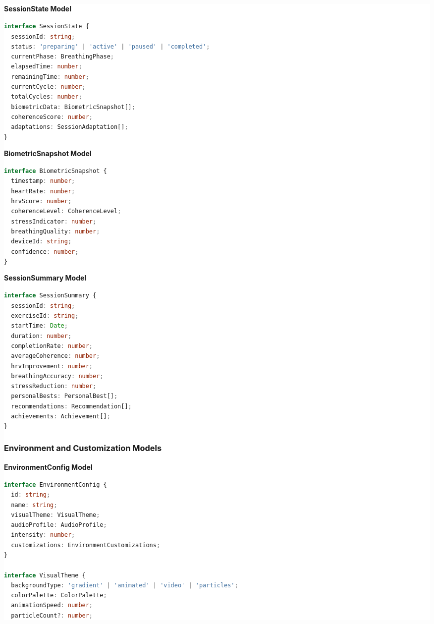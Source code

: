 **SessionState Model**
```typescript
interface SessionState {
  sessionId: string;
  status: 'preparing' | 'active' | 'paused' | 'completed';
  currentPhase: BreathingPhase;
  elapsedTime: number;
  remainingTime: number;
  currentCycle: number;
  totalCycles: number;
  biometricData: BiometricSnapshot[];
  coherenceScore: number;
  adaptations: SessionAdaptation[];
}
```

**BiometricSnapshot Model**
```typescript
interface BiometricSnapshot {
  timestamp: number;
  heartRate: number;
  hrvScore: number;
  coherenceLevel: CoherenceLevel;
  stressIndicator: number;
  breathingQuality: number;
  deviceId: string;
  confidence: number;
}
```

**SessionSummary Model**
```typescript
interface SessionSummary {
  sessionId: string;
  exerciseId: string;
  startTime: Date;
  duration: number;
  completionRate: number;
  averageCoherence: number;
  hrvImprovement: number;
  breathingAccuracy: number;
  stressReduction: number;
  personalBests: PersonalBest[];
  recommendations: Recommendation[];
  achievements: Achievement[];
}
```

### Environment and Customization Models

**EnvironmentConfig Model**
```typescript
interface EnvironmentConfig {
  id: string;
  name: string;
  visualTheme: VisualTheme;
  audioProfile: AudioProfile;
  intensity: number;
  customizations: EnvironmentCustomizations;
}

interface VisualTheme {
  backgroundType: 'gradient' | 'animated' | 'video' | 'particles';
  colorPalette: ColorPalette;
  animationSpeed: number;
  particleCount?: number;
```